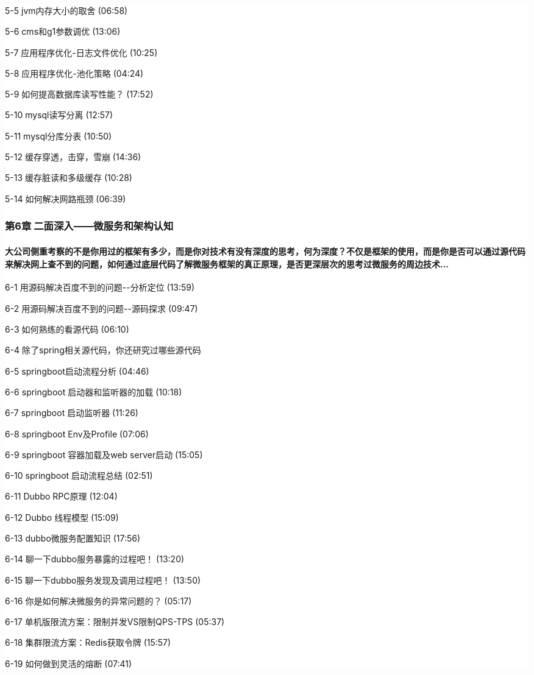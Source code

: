 5-5 jvm内存大小的取舍 (06:58)

5-6 cms和g1参数调优 (13:06)

5-7 应用程序优化-日志文件优化 (10:25)

5-8 应用程序优化-池化策略 (04:24)

5-9 如何提高数据库读写性能？ (17:52)

5-10 mysql读写分离 (12:57)

5-11 mysql分库分表 (10:50)

5-12 缓存穿透，击穿，雪崩 (14:36)

5-13 缓存脏读和多级缓存 (10:28)

5-14 如何解决网路瓶颈 (06:39)


### 第6章 二面深入——微服务和架构认知

#### 大公司侧重考察的不是你用过的框架有多少，而是你对技术有没有深度的思考，何为深度？不仅是框架的使用，而是你是否可以通过源代码来解决网上查不到的问题，如何通过底层代码了解微服务框架的真正原理，是否更深层次的思考过微服务的周边技术...
6-1 用源码解决百度不到的问题--分析定位 (13:59)

6-2 用源码解决百度不到的问题--源码探求 (09:47)

6-3 如何熟练的看源代码 (06:10)

6-4 除了spring相关源代码，你还研究过哪些源代码

6-5 springboot启动流程分析 (04:46)

6-6 springboot 启动器和监听器的加载 (10:18)

6-7 springboot 启动监听器 (11:26)

6-8 springboot Env及Profile (07:06)

6-9 springboot 容器加载及web server启动 (15:05)

6-10 springboot 启动流程总结 (02:51)

6-11 Dubbo RPC原理 (12:04)

6-12 Dubbo 线程模型 (15:09)

6-13 dubbo微服务配置知识 (17:56)

6-14 聊一下dubbo服务暴露的过程吧！ (13:20)

6-15 聊一下dubbo服务发现及调用过程吧！ (13:50)

6-16 你是如何解决微服务的异常问题的？ (05:17)

6-17 单机版限流方案：限制并发VS限制QPS-TPS (05:37)

6-18 集群限流方案：Redis获取令牌 (15:57)

6-19 如何做到灵活的熔断 (07:41)
